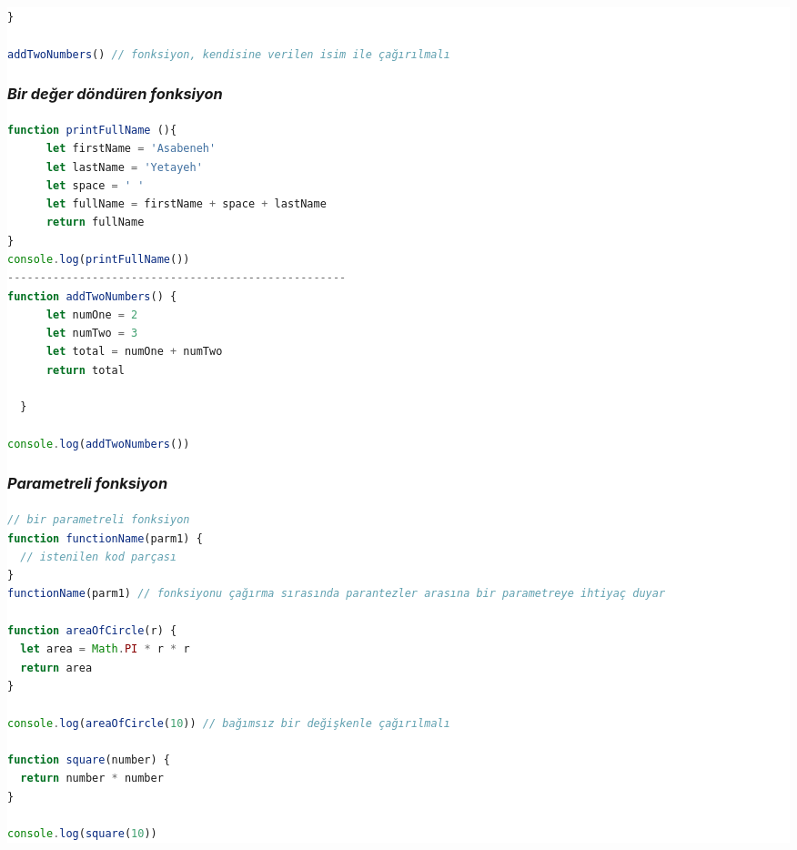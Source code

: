 ```jsx
}

addTwoNumbers() // fonksiyon, kendisine verilen isim ile çağırılmalı
```

### *Bir değer döndüren fonksiyon*

```jsx
function printFullName (){
      let firstName = 'Asabeneh'
      let lastName = 'Yetayeh'
      let space = ' '
      let fullName = firstName + space + lastName
      return fullName
}
console.log(printFullName())
----------------------------------------------------
function addTwoNumbers() {
      let numOne = 2
      let numTwo = 3
      let total = numOne + numTwo
      return total

  }

console.log(addTwoNumbers())
```

### *Parametreli fonksiyon*

```jsx
// bir parametreli fonksiyon
function functionName(parm1) {
  // istenilen kod parçası
}
functionName(parm1) // fonksiyonu çağırma sırasında parantezler arasına bir parametreye ihtiyaç duyar

function areaOfCircle(r) {
  let area = Math.PI * r * r
  return area
}

console.log(areaOfCircle(10)) // bağımsız bir değişkenle çağırılmalı

function square(number) {
  return number * number
}

console.log(square(10))
```
